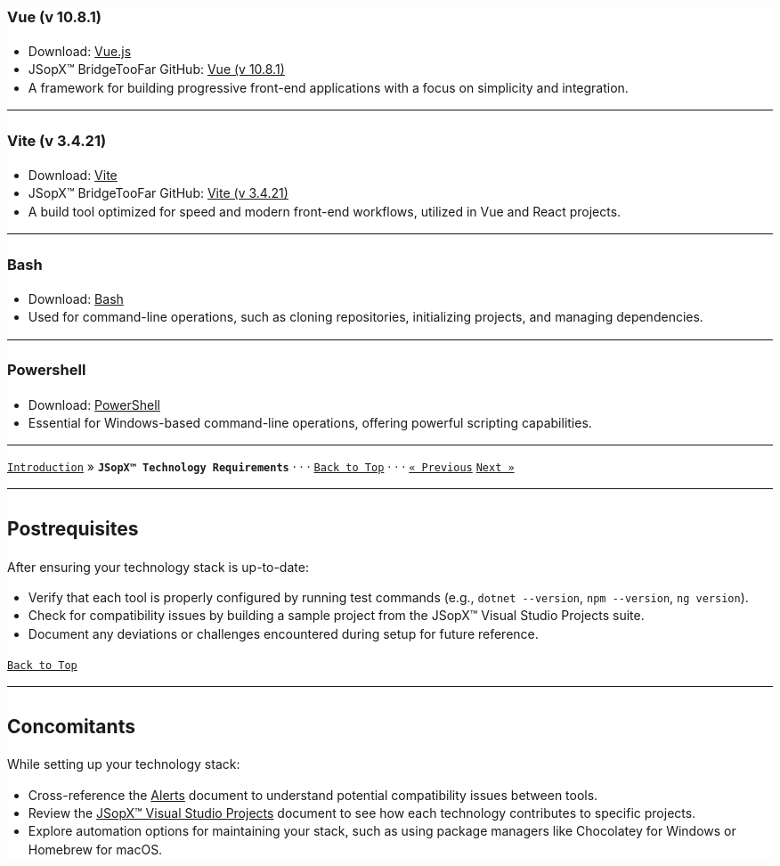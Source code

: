 ### Vue (v 10.8.1)
- Download: [Vue.js](https://vuejs.org/)
- JSopX™ BridgeTooFar GitHub: [Vue (v 10.8.1)](https://github.com/JasonSilvestri/JSopX.BridgeTooFar/tree/master/JSopX.BridgeTooFar/Docs/JSopX/Master/Technologies/Vue.md)
- A framework for building progressive front-end applications with a focus on simplicity and integration.

---

### Vite (v 3.4.21)
- Download: [Vite](https://vitejs.dev/)
- JSopX™ BridgeTooFar GitHub: [Vite (v 3.4.21)](https://github.com/JasonSilvestri/JSopX.BridgeTooFar/tree/master/JSopX.BridgeTooFar/Docs/JSopX/Master/Technologies/Vite.md)
- A build tool optimized for speed and modern front-end workflows, utilized in Vue and React projects.

---

### Bash
- Download: [Bash](https://www.gnu.org/software/bash/)
- Used for command-line operations, such as cloning repositories, initializing projects, and managing dependencies.

---

### **Powershell**
- Download: [PowerShell](https://docs.microsoft.com/en-us/powershell/)
- Essential for Windows-based command-line operations, offering powerful scripting capabilities.


---

[`Introduction`](./Introduction.md) » **`JSopX™ Technology Requirements`**  · · · [`Back to Top`](#table-of-contents) · · · [`« Previous`](./JSopxProjectChecksBalances.md) [`Next »`](./JSopxProjectsGitHubBasics.md)

---



## **Postrequisites**  
After ensuring your technology stack is up-to-date:
- Verify that each tool is properly configured by running test commands (e.g., `dotnet --version`, `npm --version`, `ng version`).
- Check for compatibility issues by building a sample project from the JSopX™ Visual Studio Projects suite.
- Document any deviations or challenges encountered during setup for future reference.

[`Back to Top`](#table-of-contents) 

---

## **Concomitants**  
While setting up your technology stack:
- Cross-reference the [Alerts](./Alerts.md) document to understand potential compatibility issues between tools.
- Review the [JSopX™ Visual Studio Projects](./JSopxProjects.md) document to see how each technology contributes to specific projects.
- Explore automation options for maintaining your stack, such as using package managers like Chocolatey for Windows or Homebrew for macOS.
